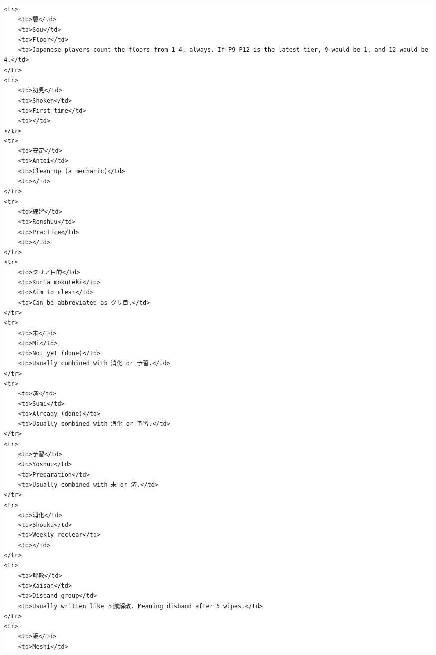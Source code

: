     <tr>
        <td>層</td>
        <td>Sou</td>
        <td>Floor</td>
        <td>Japanese players count the floors from 1-4, always. If P9-P12 is the latest tier, 9 would be 1, and 12 would be 4.</td>
    </tr>
    <tr>
        <td>初見</td>
        <td>Shoken</td>
        <td>First time</td>
        <td></td>
    </tr>
    <tr>
        <td>安定</td>
        <td>Antei</td>
        <td>Clean up (a mechanic)</td>
        <td></td>
    </tr>
    <tr>
        <td>練習</td>
        <td>Renshuu</td>
        <td>Practice</td>
        <td></td>
    </tr>
    <tr>
        <td>クリア目的</td>
        <td>Kuria mokuteki</td>
        <td>Aim to clear</td>
        <td>Can be abbreviated as クリ目.</td>
    </tr>
    <tr>
        <td>未</td>
        <td>Mi</td>
        <td>Not yet (done)</td>
        <td>Usually combined with 消化 or 予習.</td>
    </tr>
    <tr>
        <td>済</td>
        <td>Sumi</td>
        <td>Already (done)</td>
        <td>Usually combined with 消化 or 予習.</td>
    </tr>
    <tr>
        <td>予習</td>
        <td>Yoshuu</td>
        <td>Preparation</td>
        <td>Usually combined with 未 or 済.</td>
    </tr>
    <tr>
        <td>消化</td>
        <td>Shouka</td>
        <td>Weekly reclear</td>
        <td></td>
    </tr>
    <tr>
        <td>解散</td>
        <td>Kaisan</td>
        <td>Disband group</td>
        <td>Usually written like ５滅解散. Meaning disband after 5 wipes.</td>
    </tr>
    <tr>
        <td>飯</td>
        <td>Meshi</td>